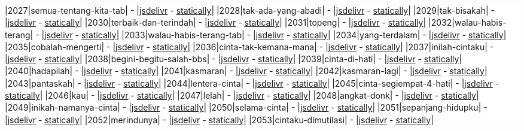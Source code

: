 |2027|semua-tentang-kita-tab| - |[jsdelivr](https://cdn.jsdelivr.net/gh/dbchord/c6-1-3/1-5000/2001-2500/semua-tentang-kita-tab.png) - [statically](https://cdn.statically.io/gh/dbchord/c6-1-3/i/1-5000/2001-2500/semua-tentang-kita-tab.png)|
|2028|tak-ada-yang-abadi| - |[jsdelivr](https://cdn.jsdelivr.net/gh/dbchord/c6-1-3/1-5000/2001-2500/tak-ada-yang-abadi.png) - [statically](https://cdn.statically.io/gh/dbchord/c6-1-3/i/1-5000/2001-2500/tak-ada-yang-abadi.png)|
|2029|tak-bisakah| - |[jsdelivr](https://cdn.jsdelivr.net/gh/dbchord/c6-1-3/1-5000/2001-2500/tak-bisakah.png) - [statically](https://cdn.statically.io/gh/dbchord/c6-1-3/i/1-5000/2001-2500/tak-bisakah.png)|
|2030|terbaik-dan-terindah| - |[jsdelivr](https://cdn.jsdelivr.net/gh/dbchord/c6-1-3/1-5000/2001-2500/terbaik-dan-terindah.png) - [statically](https://cdn.statically.io/gh/dbchord/c6-1-3/i/1-5000/2001-2500/terbaik-dan-terindah.png)|
|2031|topeng| - |[jsdelivr](https://cdn.jsdelivr.net/gh/dbchord/c6-1-3/1-5000/2001-2500/topeng.png) - [statically](https://cdn.statically.io/gh/dbchord/c6-1-3/i/1-5000/2001-2500/topeng.png)|
|2032|walau-habis-terang| - |[jsdelivr](https://cdn.jsdelivr.net/gh/dbchord/c6-1-3/1-5000/2001-2500/walau-habis-terang.png) - [statically](https://cdn.statically.io/gh/dbchord/c6-1-3/i/1-5000/2001-2500/walau-habis-terang.png)|
|2033|walau-habis-terang-tab| - |[jsdelivr](https://cdn.jsdelivr.net/gh/dbchord/c6-1-3/1-5000/2001-2500/walau-habis-terang-tab.png) - [statically](https://cdn.statically.io/gh/dbchord/c6-1-3/i/1-5000/2001-2500/walau-habis-terang-tab.png)|
|2034|yang-terdalam| - |[jsdelivr](https://cdn.jsdelivr.net/gh/dbchord/c6-1-3/1-5000/2001-2500/yang-terdalam.png) - [statically](https://cdn.statically.io/gh/dbchord/c6-1-3/i/1-5000/2001-2500/yang-terdalam.png)|
|2035|cobalah-mengerti| - |[jsdelivr](https://cdn.jsdelivr.net/gh/dbchord/c6-1-3/1-5000/2001-2500/cobalah-mengerti.png) - [statically](https://cdn.statically.io/gh/dbchord/c6-1-3/i/1-5000/2001-2500/cobalah-mengerti.png)|
|2036|cinta-tak-kemana-mana| - |[jsdelivr](https://cdn.jsdelivr.net/gh/dbchord/c6-1-3/1-5000/2001-2500/cinta-tak-kemana-mana.png) - [statically](https://cdn.statically.io/gh/dbchord/c6-1-3/i/1-5000/2001-2500/cinta-tak-kemana-mana.png)|
|2037|inilah-cintaku| - |[jsdelivr](https://cdn.jsdelivr.net/gh/dbchord/c6-1-3/1-5000/2001-2500/inilah-cintaku.png) - [statically](https://cdn.statically.io/gh/dbchord/c6-1-3/i/1-5000/2001-2500/inilah-cintaku.png)|
|2038|begini-begitu-salah-bbs| - |[jsdelivr](https://cdn.jsdelivr.net/gh/dbchord/c6-1-3/1-5000/2001-2500/begini-begitu-salah-bbs.png) - [statically](https://cdn.statically.io/gh/dbchord/c6-1-3/i/1-5000/2001-2500/begini-begitu-salah-bbs.png)|
|2039|cinta-di-hati| - |[jsdelivr](https://cdn.jsdelivr.net/gh/dbchord/c6-1-3/1-5000/2001-2500/cinta-di-hati.png) - [statically](https://cdn.statically.io/gh/dbchord/c6-1-3/i/1-5000/2001-2500/cinta-di-hati.png)|
|2040|hadapilah| - |[jsdelivr](https://cdn.jsdelivr.net/gh/dbchord/c6-1-3/1-5000/2001-2500/hadapilah.png) - [statically](https://cdn.statically.io/gh/dbchord/c6-1-3/i/1-5000/2001-2500/hadapilah.png)|
|2041|kasmaran| - |[jsdelivr](https://cdn.jsdelivr.net/gh/dbchord/c6-1-3/1-5000/2001-2500/kasmaran.png) - [statically](https://cdn.statically.io/gh/dbchord/c6-1-3/i/1-5000/2001-2500/kasmaran.png)|
|2042|kasmaran-lagi| - |[jsdelivr](https://cdn.jsdelivr.net/gh/dbchord/c6-1-3/1-5000/2001-2500/kasmaran-lagi.png) - [statically](https://cdn.statically.io/gh/dbchord/c6-1-3/i/1-5000/2001-2500/kasmaran-lagi.png)|
|2043|pantaskah| - |[jsdelivr](https://cdn.jsdelivr.net/gh/dbchord/c6-1-3/1-5000/2001-2500/pantaskah.png) - [statically](https://cdn.statically.io/gh/dbchord/c6-1-3/i/1-5000/2001-2500/pantaskah.png)|
|2044|lentera-cinta| - |[jsdelivr](https://cdn.jsdelivr.net/gh/dbchord/c6-1-3/1-5000/2001-2500/lentera-cinta.png) - [statically](https://cdn.statically.io/gh/dbchord/c6-1-3/i/1-5000/2001-2500/lentera-cinta.png)|
|2045|cinta-segiempat-4-hati| - |[jsdelivr](https://cdn.jsdelivr.net/gh/dbchord/c6-1-3/1-5000/2001-2500/cinta-segiempat-4-hati.png) - [statically](https://cdn.statically.io/gh/dbchord/c6-1-3/i/1-5000/2001-2500/cinta-segiempat-4-hati.png)|
|2046|kau| - |[jsdelivr](https://cdn.jsdelivr.net/gh/dbchord/c6-1-3/1-5000/2001-2500/kau.png) - [statically](https://cdn.statically.io/gh/dbchord/c6-1-3/i/1-5000/2001-2500/kau.png)|
|2047|lelah| - |[jsdelivr](https://cdn.jsdelivr.net/gh/dbchord/c6-1-3/1-5000/2001-2500/lelah.png) - [statically](https://cdn.statically.io/gh/dbchord/c6-1-3/i/1-5000/2001-2500/lelah.png)|
|2048|angkat-donk| - |[jsdelivr](https://cdn.jsdelivr.net/gh/dbchord/c6-1-3/1-5000/2001-2500/angkat-donk.png) - [statically](https://cdn.statically.io/gh/dbchord/c6-1-3/i/1-5000/2001-2500/angkat-donk.png)|
|2049|inikah-namanya-cinta| - |[jsdelivr](https://cdn.jsdelivr.net/gh/dbchord/c6-1-3/1-5000/2001-2500/inikah-namanya-cinta.png) - [statically](https://cdn.statically.io/gh/dbchord/c6-1-3/i/1-5000/2001-2500/inikah-namanya-cinta.png)|
|2050|selama-cinta| - |[jsdelivr](https://cdn.jsdelivr.net/gh/dbchord/c6-1-3/1-5000/2001-2500/selama-cinta.png) - [statically](https://cdn.statically.io/gh/dbchord/c6-1-3/i/1-5000/2001-2500/selama-cinta.png)|
|2051|sepanjang-hidupku| - |[jsdelivr](https://cdn.jsdelivr.net/gh/dbchord/c6-1-3/1-5000/2001-2500/sepanjang-hidupku.png) - [statically](https://cdn.statically.io/gh/dbchord/c6-1-3/i/1-5000/2001-2500/sepanjang-hidupku.png)|
|2052|merindunya| - |[jsdelivr](https://cdn.jsdelivr.net/gh/dbchord/c6-1-3/1-5000/2001-2500/merindunya.png) - [statically](https://cdn.statically.io/gh/dbchord/c6-1-3/i/1-5000/2001-2500/merindunya.png)|
|2053|cintaku-dimutilasi| - |[jsdelivr](https://cdn.jsdelivr.net/gh/dbchord/c6-1-3/1-5000/2001-2500/cintaku-dimutilasi.png) - [statically](https://cdn.statically.io/gh/dbchord/c6-1-3/i/1-5000/2001-2500/cintaku-dimutilasi.png)|
